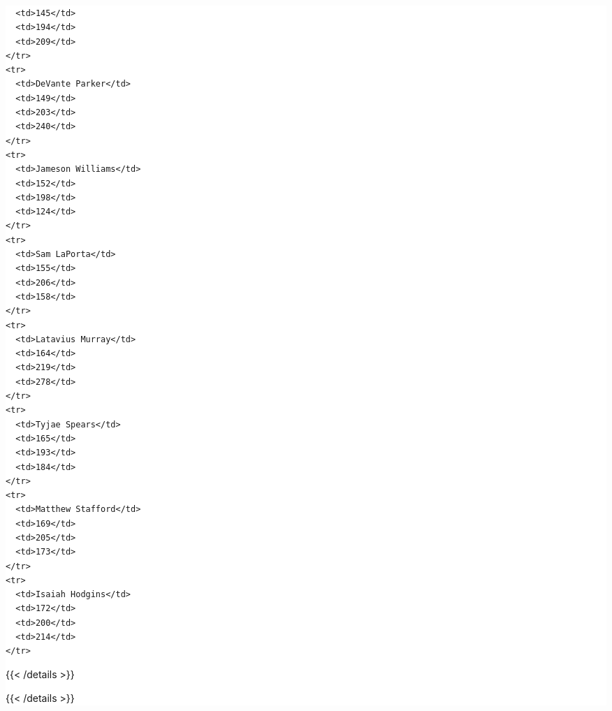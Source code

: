       <td>145</td>
      <td>194</td>
      <td>209</td>
    </tr>
    <tr>
      <td>DeVante Parker</td>
      <td>149</td>
      <td>203</td>
      <td>240</td>
    </tr>
    <tr>
      <td>Jameson Williams</td>
      <td>152</td>
      <td>198</td>
      <td>124</td>
    </tr>
    <tr>
      <td>Sam LaPorta</td>
      <td>155</td>
      <td>206</td>
      <td>158</td>
    </tr>
    <tr>
      <td>Latavius Murray</td>
      <td>164</td>
      <td>219</td>
      <td>278</td>
    </tr>
    <tr>
      <td>Tyjae Spears</td>
      <td>165</td>
      <td>193</td>
      <td>184</td>
    </tr>
    <tr>
      <td>Matthew Stafford</td>
      <td>169</td>
      <td>205</td>
      <td>173</td>
    </tr>
    <tr>
      <td>Isaiah Hodgins</td>
      <td>172</td>
      <td>200</td>
      <td>214</td>
    </tr>
  </tbody>
</table>

{{< /details >}}

{{< /details >}}
